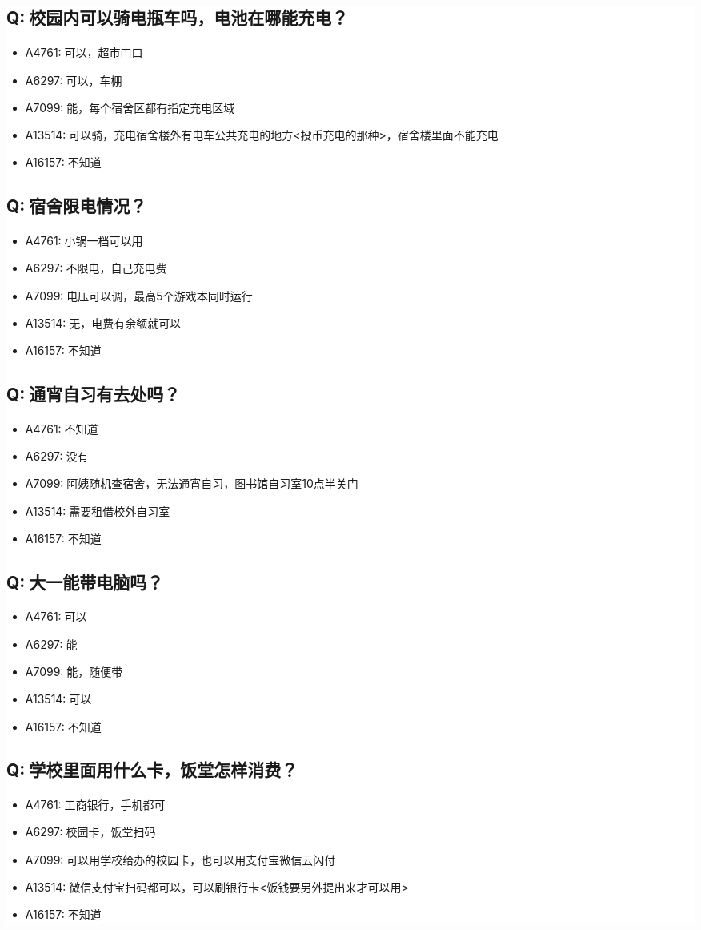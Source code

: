 ## Q: 校园内可以骑电瓶车吗，电池在哪能充电？

- A4761: 可以，超市门口

- A6297: 可以，车棚

- A7099: 能，每个宿舍区都有指定充电区域

- A13514: 可以骑，充电宿舍楼外有电车公共充电的地方<投币充电的那种>，宿舍楼里面不能充电

- A16157: 不知道

## Q: 宿舍限电情况？

- A4761: 小锅一档可以用

- A6297: 不限电，自己充电费

- A7099: 电压可以调，最高5个游戏本同时运行

- A13514: 无，电费有余额就可以

- A16157: 不知道

## Q: 通宵自习有去处吗？

- A4761: 不知道

- A6297: 没有

- A7099: 阿姨随机查宿舍，无法通宵自习，图书馆自习室10点半关门

- A13514: 需要租借校外自习室

- A16157: 不知道

## Q: 大一能带电脑吗？

- A4761: 可以

- A6297: 能

- A7099: 能，随便带

- A13514: 可以

- A16157: 不知道

## Q: 学校里面用什么卡，饭堂怎样消费？

- A4761: 工商银行，手机都可

- A6297: 校园卡，饭堂扫码

- A7099: 可以用学校给办的校园卡，也可以用支付宝微信云闪付

- A13514: 微信支付宝扫码都可以，可以刷银行卡<饭钱要另外提出来才可以用>

- A16157: 不知道
